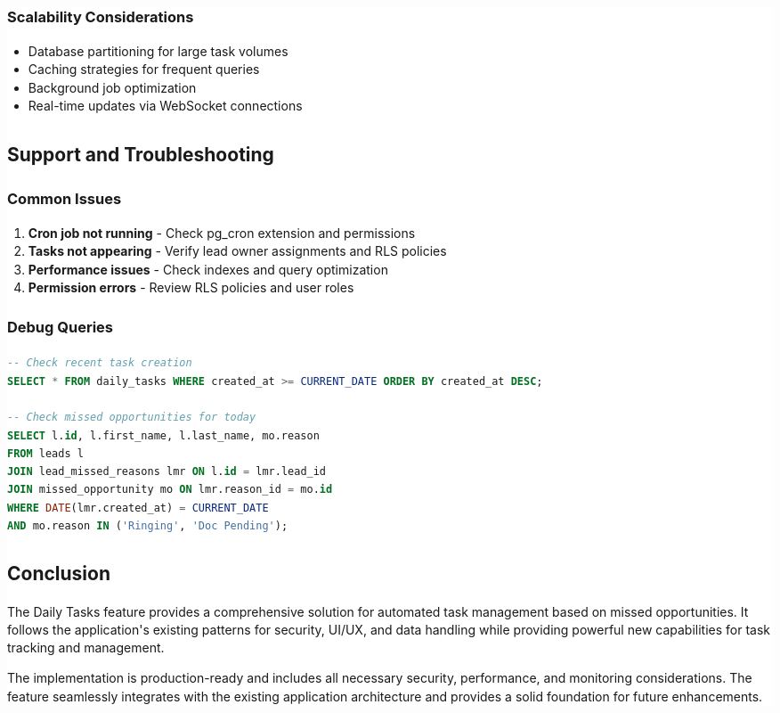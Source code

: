 ### Scalability Considerations
- Database partitioning for large task volumes
- Caching strategies for frequent queries
- Background job optimization
- Real-time updates via WebSocket connections

## Support and Troubleshooting

### Common Issues
1. **Cron job not running** - Check pg_cron extension and permissions
2. **Tasks not appearing** - Verify lead owner assignments and RLS policies
3. **Performance issues** - Check indexes and query optimization
4. **Permission errors** - Review RLS policies and user roles

### Debug Queries
```sql
-- Check recent task creation
SELECT * FROM daily_tasks WHERE created_at >= CURRENT_DATE ORDER BY created_at DESC;

-- Check missed opportunities for today
SELECT l.id, l.first_name, l.last_name, mo.reason 
FROM leads l
JOIN lead_missed_reasons lmr ON l.id = lmr.lead_id
JOIN missed_opportunity mo ON lmr.reason_id = mo.id
WHERE DATE(lmr.created_at) = CURRENT_DATE 
AND mo.reason IN ('Ringing', 'Doc Pending');
```

## Conclusion

The Daily Tasks feature provides a comprehensive solution for automated task management based on missed opportunities. It follows the application's existing patterns for security, UI/UX, and data handling while providing powerful new capabilities for task tracking and management.

The implementation is production-ready and includes all necessary security, performance, and monitoring considerations. The feature seamlessly integrates with the existing application architecture and provides a solid foundation for future enhancements.